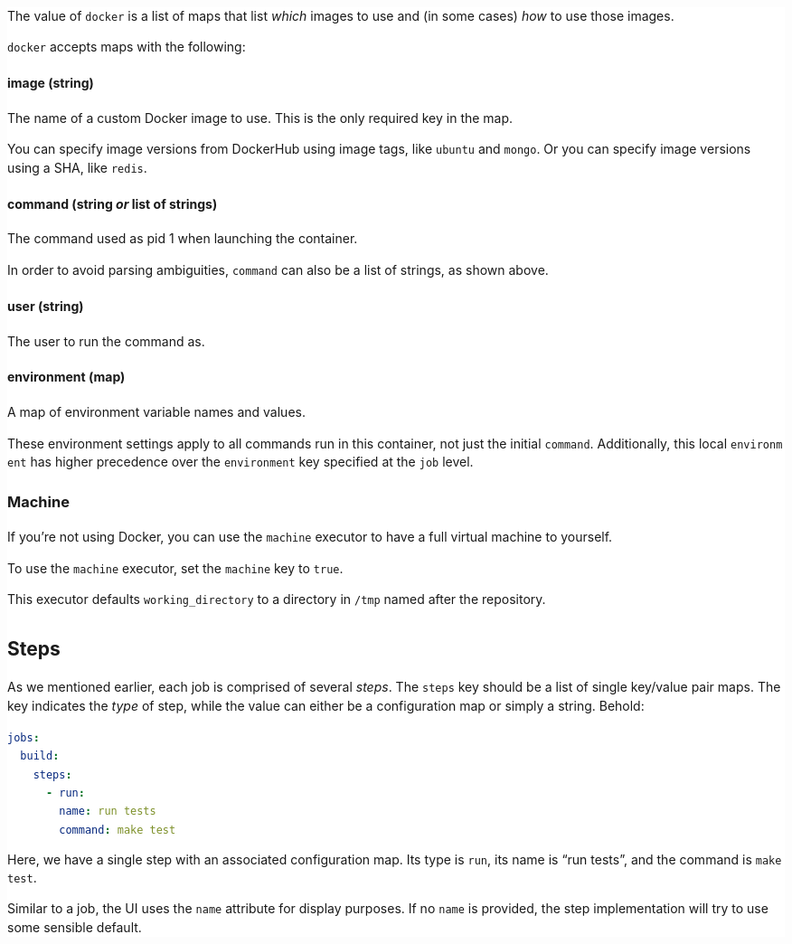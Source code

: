 The value of `docker` is a list of maps that list _which_ images to use and (in some cases) _how_ to use those images.

`docker` accepts maps with the following:

#### **image** (string)

The name of a custom Docker image to use. This is the only required key in the map.

You can specify image versions from DockerHub using image tags, like `ubuntu` and `mongo`. Or you can specify image versions using a SHA, like `redis`.

#### **command** (string _or_ list of strings)

The command used as pid 1 when launching the container.

In order to avoid parsing ambiguities, `command` can also be a list of strings, as shown above.

#### **user** (string)

The user to run the command as.

#### **environment** (map)

A map of environment variable names and values.

These environment settings apply to all commands run in this container, not just the initial `command`. Additionally, this local `environment` has higher precedence over the `environment` key specified at the `job` level.

### Machine

If you’re not using Docker, you can use the `machine` executor to have a full virtual machine to yourself.

To use the `machine` executor, set the `machine` key to `true`.

This executor defaults `working_directory` to a directory in `/tmp` named after the repository.

## Steps

As we mentioned earlier, each job is comprised of several _steps_. The `steps` key should be a list of single key/value pair maps. The key indicates the _type_ of step, while the value can either be a configuration map or simply a string. Behold:

```yaml
jobs:
  build:
    steps:
      - run:
        name: run tests
        command: make test
```

Here, we have a single step with an associated configuration map. Its type is `run`, its name is “run tests”, and the command is `make test`.

Similar to a job, the UI uses the `name` attribute for display purposes. If no `name` is provided, the step implementation will try to use some sensible default.
